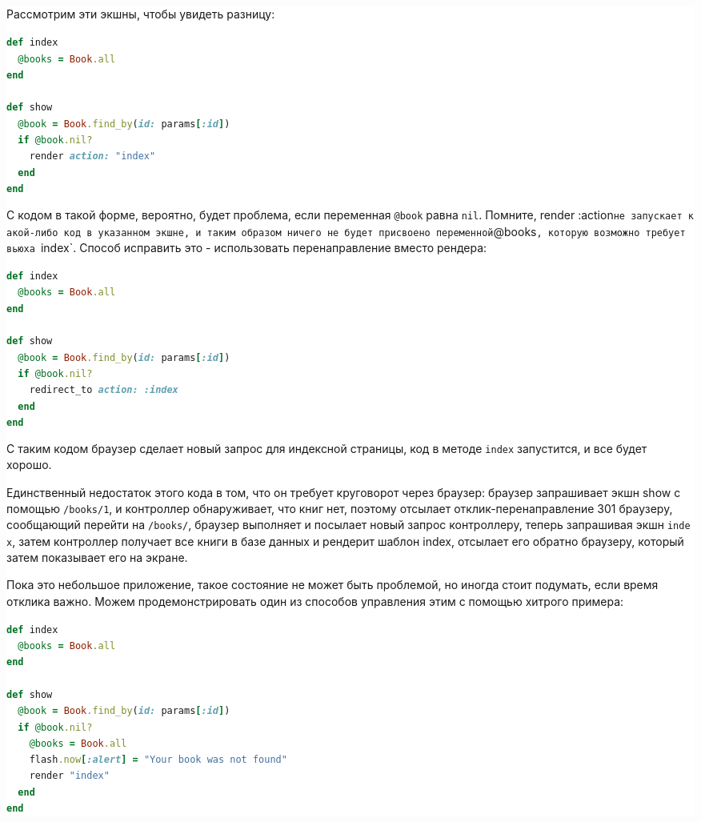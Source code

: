 Рассмотрим эти экшны, чтобы увидеть разницу:

```ruby
def index
  @books = Book.all
end

def show
  @book = Book.find_by(id: params[:id])
  if @book.nil?
    render action: "index"
  end
end
```

С кодом в такой форме, вероятно, будет проблема, если переменная `@book` равна `nil`. Помните, render :action` не запускает какой-либо код в указанном экшне, и таким образом ничего не будет присвоено переменной `@books`, которую возможно требует вьюха `index`. Способ исправить это - использовать перенаправление вместо рендера:

```ruby
def index
  @books = Book.all
end

def show
  @book = Book.find_by(id: params[:id])
  if @book.nil?
    redirect_to action: :index
  end
end
```

С таким кодом браузер сделает новый запрос для индексной страницы, код в методе `index` запустится, и все будет хорошо.

Единственный недостаток этого кода в том, что он требует круговорот через браузер: браузер запрашивает экшн show с помощью `/books/1`, и контроллер обнаруживает, что книг нет, поэтому отсылает отклик-перенаправление 301 браузеру, сообщающий перейти на `/books/`, браузер выполняет и посылает новый запрос контроллеру, теперь запрашивая экшн `index`, затем контроллер получает все книги в базе данных и рендерит шаблон index, отсылает его обратно браузеру, который затем показывает его на экране.

Пока это небольшое приложение, такое состояние не может быть проблемой, но иногда стоит подумать, если время отклика важно. Можем продемонстрировать один из способов управления этим с помощью хитрого примера:

```ruby
def index
  @books = Book.all
end

def show
  @book = Book.find_by(id: params[:id])
  if @book.nil?
    @books = Book.all
    flash.now[:alert] = "Your book was not found"
    render "index"
  end
end
```
